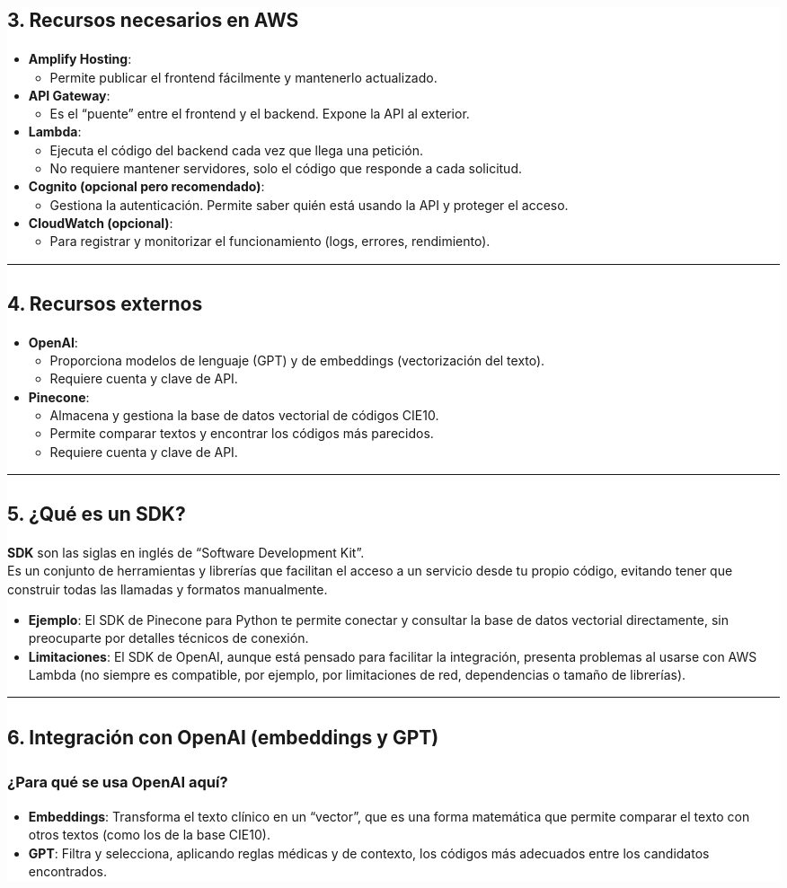 
## 3. Recursos necesarios en AWS

- **Amplify Hosting**:
  - Permite publicar el frontend fácilmente y mantenerlo actualizado.
- **API Gateway**:
  - Es el “puente” entre el frontend y el backend. Expone la API al exterior.
- **Lambda**:
  - Ejecuta el código del backend cada vez que llega una petición.
  - No requiere mantener servidores, solo el código que responde a cada solicitud.
- **Cognito (opcional pero recomendado)**:
  - Gestiona la autenticación. Permite saber quién está usando la API y proteger el acceso.
- **CloudWatch (opcional)**:
  - Para registrar y monitorizar el funcionamiento (logs, errores, rendimiento).

---

## 4. Recursos externos

- **OpenAI**:
  - Proporciona modelos de lenguaje (GPT) y de embeddings (vectorización del texto).
  - Requiere cuenta y clave de API.
- **Pinecone**:
  - Almacena y gestiona la base de datos vectorial de códigos CIE10.
  - Permite comparar textos y encontrar los códigos más parecidos.
  - Requiere cuenta y clave de API.

---

## 5. ¿Qué es un SDK?

**SDK** son las siglas en inglés de “Software Development Kit”.  
Es un conjunto de herramientas y librerías que facilitan el acceso a un servicio desde tu propio código, evitando tener que construir todas las llamadas y formatos manualmente.

- **Ejemplo**: El SDK de Pinecone para Python te permite conectar y consultar la base de datos vectorial directamente, sin preocuparte por detalles técnicos de conexión.
- **Limitaciones**: El SDK de OpenAI, aunque está pensado para facilitar la integración, presenta problemas al usarse con AWS Lambda (no siempre es compatible, por ejemplo, por limitaciones de red, dependencias o tamaño de librerías).

---

## 6. Integración con OpenAI (embeddings y GPT)

### ¿Para qué se usa OpenAI aquí?

- **Embeddings**: Transforma el texto clínico en un “vector”, que es una forma matemática que permite comparar el texto con otros textos (como los de la base CIE10).
- **GPT**: Filtra y selecciona, aplicando reglas médicas y de contexto, los códigos más adecuados entre los candidatos encontrados.
